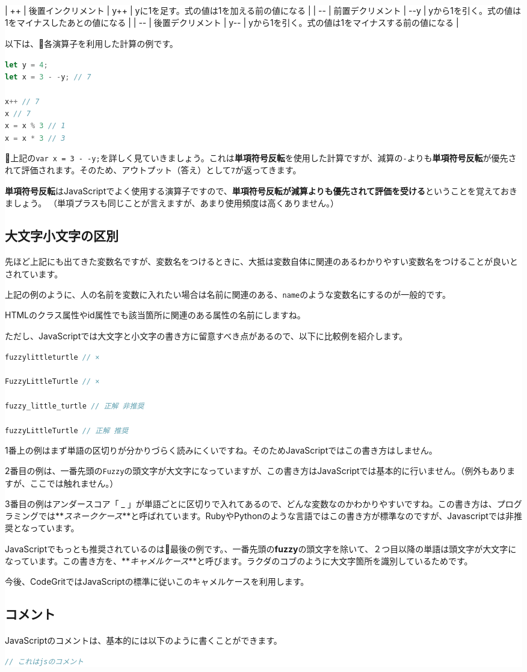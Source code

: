 | ++ | 後置インクリメント | y++ | yに1を足す。式の値は1を加える前の値になる |
| -- | 前置デクリメント | --y | yから1を引く。式の値は1をマイナスしたあとの値になる |
| -- | 後置デクリメント | y-- | yから1を引く。式の値は1をマイナスする前の値になる |

以下は、各演算子を利用した計算の例です。

```js
let y = 4;
let x = 3 - -y; // 7

x++ // 7
x // 7
x = x % 3 // 1
x = x * 3 // 3
```

上記の`var x = 3 - -y;`を詳しく見ていきましょう。これは**単項符号反転**を使用した計算ですが、減算の`-`よりも**単項符号反転**が優先されて評価されます。そのため、アウトプット（答え）として`7`が返ってきます。

**単項符号反転**はJavaScriptでよく使用する演算子ですので、**単項符号反転が減算よりも優先されて評価を受ける**ということを覚えておきましょう。
（単項プラスも同じことが言えますが、あまり使用頻度は高くありません。）

## 大文字小文字の区別

先ほど上記にも出てきた変数名ですが、変数名をつけるときに、大抵は変数自体に関連のあるわかりやすい変数名をつけることが良いとされています。

上記の例のように、人の名前を変数に入れたい場合は名前に関連のある、`name`のような変数名にするのが一般的です。

HTMLのクラス属性やid属性でも該当箇所に関連のある属性の名前にしますね。

ただし、JavaScriptでは大文字と小文字の書き方に留意すべき点があるので、以下に比較例を紹介します。

```js
fuzzylittleturtle // ×

FuzzyLittleTurtle // ×

fuzzy_little_turtle // 正解 非推奨

fuzzyLittleTurtle // 正解 推奨
```

1番上の例はまず単語の区切りが分かりづらく読みにくいですね。そのためJavaScriptではこの書き方はしません。

2番目の例は、一番先頭の`Fuzzy`の頭文字が大文字になっていますが、この書き方はJavaScriptでは基本的に行いません。（例外もありますが、ここでは触れません。）

3番目の例はアンダースコア「 _ 」が単語ごとに区切りで入れてあるので、どんな変数なのかわかりやすいですね。この書き方は、プログラミングでは**_スネークケース_**と呼ばれています。RubyやPythonのような言語ではこの書き方が標準なのですが、Javascriptでは非推奨となっています。

JavaScriptでもっとも推奨されているのは最後の例です。、一番先頭の**fuzzy**の頭文字を除いて、２つ目以降の単語は頭文字が大文字になっています。この書き方を、**_キャメルケース_**と呼びます。ラクダのコブのように大文字箇所を識別しているためです。

今後、CodeGritではJavaScriptの標準に従いこのキャメルケースを利用します。

## コメント

JavaScriptのコメントは、基本的には以下のように書くことができます。

```js
// これはjsのコメント
```
